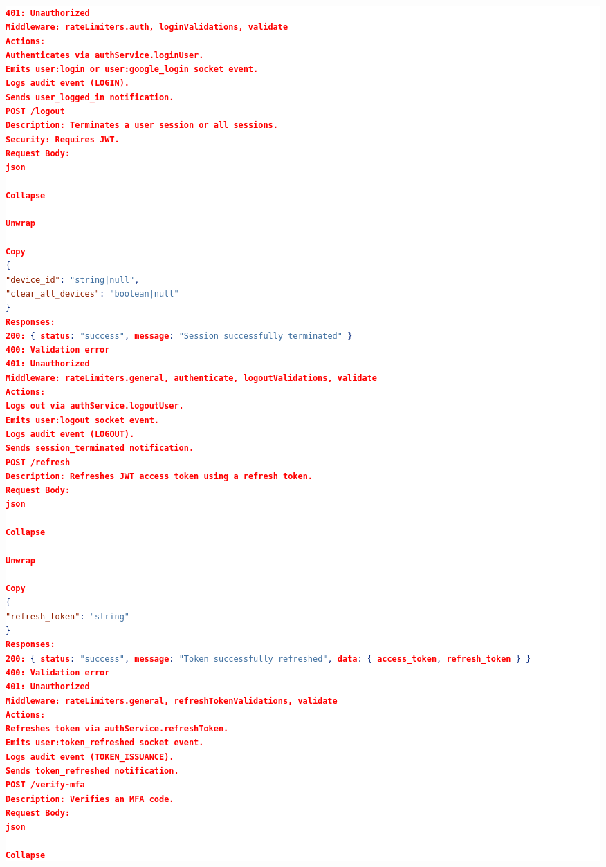   ```json
401: Unauthorized
Middleware: rateLimiters.auth, loginValidations, validate
Actions:
Authenticates via authService.loginUser.
Emits user:login or user:google_login socket event.
Logs audit event (LOGIN).
Sends user_logged_in notification.
POST /logout
Description: Terminates a user session or all sessions.
Security: Requires JWT.
Request Body:
json

Collapse

Unwrap

Copy
{
  "device_id": "string|null",
  "clear_all_devices": "boolean|null"
}
Responses:
200: { status: "success", message: "Session successfully terminated" }
400: Validation error
401: Unauthorized
Middleware: rateLimiters.general, authenticate, logoutValidations, validate
Actions:
Logs out via authService.logoutUser.
Emits user:logout socket event.
Logs audit event (LOGOUT).
Sends session_terminated notification.
POST /refresh
Description: Refreshes JWT access token using a refresh token.
Request Body:
json

Collapse

Unwrap

Copy
{
  "refresh_token": "string"
}
Responses:
200: { status: "success", message: "Token successfully refreshed", data: { access_token, refresh_token } }
400: Validation error
401: Unauthorized
Middleware: rateLimiters.general, refreshTokenValidations, validate
Actions:
Refreshes token via authService.refreshToken.
Emits user:token_refreshed socket event.
Logs audit event (TOKEN_ISSUANCE).
Sends token_refreshed notification.
POST /verify-mfa
Description: Verifies an MFA code.
Request Body:
json

Collapse

  ```